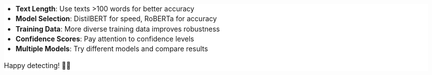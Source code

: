 - **Text Length**: Use texts >100 words for better accuracy
- **Model Selection**: DistilBERT for speed, RoBERTa for accuracy
- **Training Data**: More diverse training data improves robustness
- **Confidence Scores**: Pay attention to confidence levels
- **Multiple Models**: Try different models and compare results

Happy detecting! 🤖✨